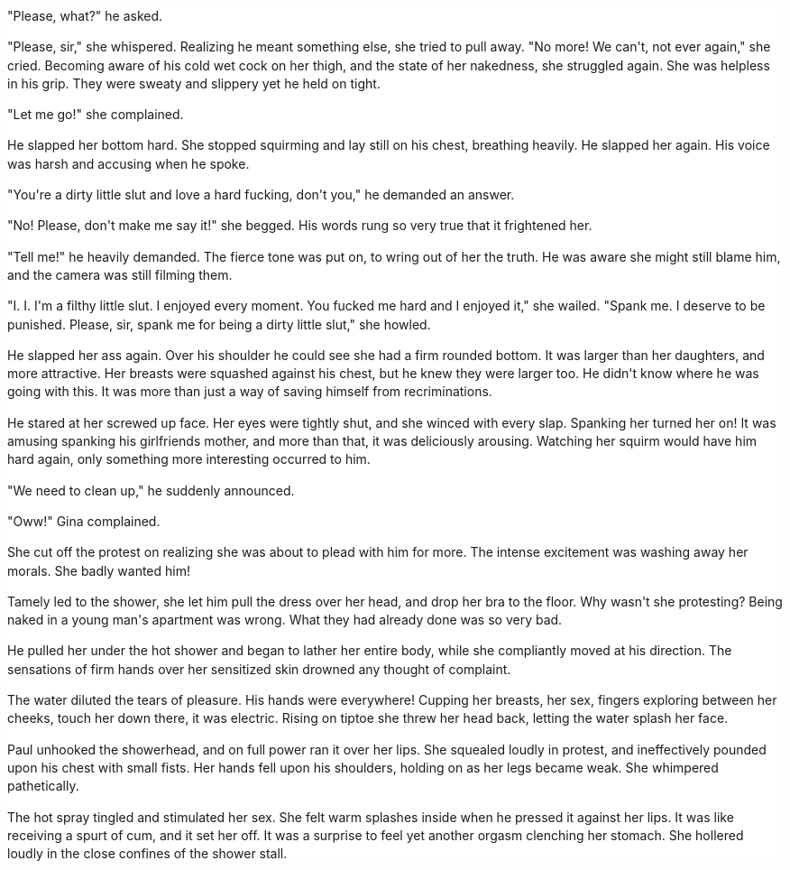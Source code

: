  "Please, what?" he asked. 

 "Please, sir," she whispered. Realizing he meant something else, she tried to pull away. "No more! We can't, not ever again," she cried. Becoming aware of his cold wet cock on her thigh, and the state of her nakedness, she struggled again. She was helpless in his grip. They were sweaty and slippery yet he held on tight. 

 "Let me go!" she complained. 

 He slapped her bottom hard. She stopped squirming and lay still on his chest, breathing heavily. He slapped her again. His voice was harsh and accusing when he spoke. 

 "You're a dirty little slut and love a hard fucking, don't you," he demanded an answer. 

 "No! Please, don't make me say it!" she begged. His words rung so very true that it frightened her. 

 "Tell me!" he heavily demanded. The fierce tone was put on, to wring out of her the truth. He was aware she might still blame him, and the camera was still filming them. 

 "I. I. I'm a filthy little slut. I enjoyed every moment. You fucked me hard and I enjoyed it," she wailed. "Spank me. I deserve to be punished. Please, sir, spank me for being a dirty little slut," she howled. 

 He slapped her ass again. Over his shoulder he could see she had a firm rounded bottom. It was larger than her daughters, and more attractive. Her breasts were squashed against his chest, but he knew they were larger too. He didn't know where he was going with this. It was more than just a way of saving himself from recriminations. 

 He stared at her screwed up face. Her eyes were tightly shut, and she winced with every slap. Spanking her turned her on! It was amusing spanking his girlfriends mother, and more than that, it was deliciously arousing. Watching her squirm would have him hard again, only something more interesting occurred to him. 

 "We need to clean up," he suddenly announced. 

 "Oww!" Gina complained. 

 She cut off the protest on realizing she was about to plead with him for more. The intense excitement was washing away her morals. She badly wanted him! 

 Tamely led to the shower, she let him pull the dress over her head, and drop her bra to the floor. Why wasn't she protesting? Being naked in a young man's apartment was wrong. What they had already done was so very bad. 

 He pulled her under the hot shower and began to lather her entire body, while she compliantly moved at his direction. The sensations of firm hands over her sensitized skin drowned any thought of complaint. 

 The water diluted the tears of pleasure. His hands were everywhere! Cupping her breasts, her sex, fingers exploring between her cheeks, touch her down there, it was electric. Rising on tiptoe she threw her head back, letting the water splash her face. 

 Paul unhooked the showerhead, and on full power ran it over her lips. She squealed loudly in protest, and ineffectively pounded upon his chest with small fists. Her hands fell upon his shoulders, holding on as her legs became weak. She whimpered pathetically. 

 The hot spray tingled and stimulated her sex. She felt warm splashes inside when he pressed it against her lips. It was like receiving a spurt of cum, and it set her off. It was a surprise to feel yet another orgasm clenching her stomach. She hollered loudly in the close confines of the shower stall. 

